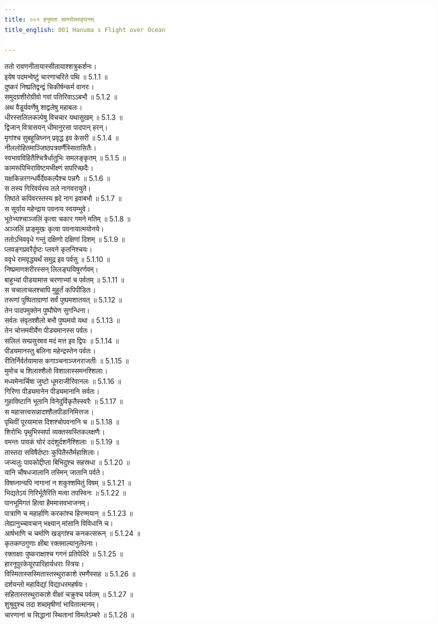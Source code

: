 ```yaml
---
title: ००१ हनुमता सागरोल्लङ्घनम्
title_english: 001 Hanuma s Flight over Ocean

---
```



  
ततो रावणनीतायास्सीतायाश्शत्रुकर्शनः।  
इयेष पदमन्वेष्टुं चारणाचरिते पथि ॥ 5.1.1 ॥   
दुष्करं निष्प्रतिद्वन्द्वं चिकीर्षन्कर्म वानरः।  
समुदग्रशीरोग्रीवो गवां पतिरिवाऽऽबभौ ॥ 5.1.2 ॥   
अथ वैडूर्यवर्णेषु शाद्वलेषु महाबलः।  
धीरस्सलिलकल्पेषु विचचार यथासुखम् ॥ 5.1.3 ॥   
द्विजान् वित्रासयन् धीमानुरसा पादपान् हरन्।  
मृगांश्च सुबहून्निघ्नन् प्रवृद्ध इव केसरी ॥ 5.1.4 ॥   
नीललोहितमाञ्जिष्ठपत्रवर्णैस्सितासितैः।  
स्वभावविहितैश्चित्रैर्धातुभिः समलङ्कृतम् ॥ 5.1.5 ॥   
कामरूपिभिराविष्टमभीक्ष्णं सपरिच्छदैः।  
यक्षकिन्नरगन्धर्वैर्देवकल्पैश्च पन्नगैः ॥ 5.1.6 ॥   
स तस्य गिरिवर्यस्य तले नागवरायुते।  
तिष्ठते कपिवरस्तस्य ह्रदे नाग इवाबभौ ॥ 5.1.7 ॥   
स सूर्याय महेन्द्राय पवनाय स्वयम्भुवे।  
भूतेभ्यश्चाञ्जलिं कृत्वा चकार गमने मतिम् ॥ 5.1.8 ॥   
अञ्जलिं प्राङ्मुखः कृत्वा पवनायात्मयोनये।  
ततोऽभिववृधे गन्तुं दक्षिणो दक्षिणां दिशम् ॥ 5.1.9 ॥   
प्लवङ्गप्रवरैर्दृष्टः प्लवने कृतनिश्चयः।  
ववृधे रामवृद्ध्यर्थं समुद्र इव पर्वसु ॥ 5.1.10 ॥   
निष्प्रमाणशरीरस्सन् लिलङ्घयिषुरर्णवम्।  
बाहुभ्यां पीडयामास चरणाभ्यां च पर्वतम् ॥ 5.1.11 ॥   
स चचालाचलश्चापि मुहूर्तं कपिपीडितः।  
तरूणां पुष्पिताग्राणां सर्वं पुष्पमशातयत् ॥ 5.1.12 ॥   
तेन पादपमुक्तेन पुष्पौघेण सुगन्धिना।  
सर्वतः संवृतश्शैलो बभौ पुष्पमयो यथा ॥ 5.1.13 ॥   
तेन चोत्तमवीर्येण पीड्यमानस्स पर्वतः।  
सलिलं सम्प्रसुस्राव मदं मत्त इव द्विपः ॥ 5.1.14 ॥   
पीड्यमानस्तु बलिना महेन्द्रस्तेन पर्वतः।  
रीतिर्निर्वर्तयामास कगाञ्चनाञ्जनराजतीः ॥ 5.1.15 ॥   
मुमोच च शिलाश्शैलो विशालास्समनश्शिलाः।  
मध्यमेनार्चिषा जुष्टो धूमराजीरिवानलः ॥ 5.1.16 ॥   
गिरिणा पीड्यमानेन पीड्यमानानि सर्वतः।  
गुहाविष्टानि भूतानि विनेदुर्विकृतैस्स्वरैः ॥ 5.1.17 ॥   
स महासत्त्वसन्नादश्शैलपीडानिमित्तजः।  
पृथिवीं पूरयामास दिशश्चोपवनानि च ॥ 5.1.18 ॥   
शिरोभिः पृथुभिस्सर्पा व्यक्तस्वस्तिकलक्षणैः।  
वमन्तः पावकं घोरं ददंशुर्दशनैश्शिलाः ॥ 5.1.19 ॥   
तास्तदा सविषैर्दष्टाः कुपितैस्तैर्महाशिलाः।  
जज्वलुः पावकोद्दीप्ता बिभिदुश्च सहस्रधा ॥ 5.1.20 ॥   
यानि चौषधजालानि तस्मिन् जातानि पर्वते।  
विषघ्नान्यपि नागानां न शकुश्शमितुं विषम् ॥ 5.1.21 ॥   
भिद्यतेऽयं गिरिर्भूतैरिति मत्वा तपस्विनः ॥ 5.1.22 ॥   
पानभूमिगतं हित्वा हैममासवभाजनम्।  
पात्राणि च महार्हाणि करकांश्च हिरण्मयान् ॥ 5.1.23 ॥   
लेह्यानुच्चावचान् भक्ष्यान् मांसानि विविधानि च।  
आर्षभाणि च चर्माणि खड्गांश्च कनकत्सरून् ॥ 5.1.24 ॥   
कृतकण्ठगुणाः क्षीबा रक्तमाल्यानुलेपनाः।  
रक्ताक्षाः पुष्कराक्षाश्च गगनं प्रतिपेदिरे ॥ 5.1.25 ॥   
हारनूपुरकेयूरपारिहार्यधराः स्त्रियः।  
विस्मितास्सस्मितास्तस्थुराकाशे रमणैस्सह ॥ 5.1.26 ॥   
दर्शयन्तो महाविद्यां विद्याधरमहर्षयः।  
सहितास्तस्थुराकाशे वीक्षां चक्रुश्च पर्वतम् ॥ 5.1.27 ॥   
शुश्रुवुश्च तदा शब्दमृषीणां भावितात्मानम्।  
चारणानां च सिद्धानां स्थितानां विमलेऽम्बरे ॥ 5.1.28 ॥   